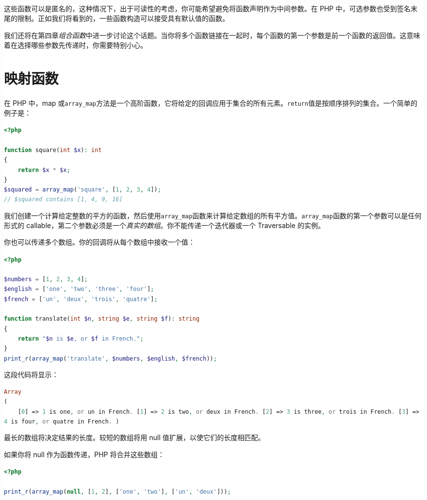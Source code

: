 这些函数可以是匿名的，这种情况下，出于可读性的考虑，你可能希望避免将函数声明作为中间参数。在 PHP 中，可选参数也受到签名末尾的限制。正如我们将看到的，一些函数构造可以接受具有默认值的函数。

我们还将在第四章*组合函数*中进一步讨论这个话题。当你将多个函数链接在一起时，每个函数的第一个参数是前一个函数的返回值。这意味着在选择哪些参数先传递时，你需要特别小心。

# 映射函数

在 PHP 中，map 或`array_map`方法是一个高阶函数，它将给定的回调应用于集合的所有元素。`return`值是按顺序排列的集合。一个简单的例子是：

```php
<?php 

function square(int $x): int 
{ 
    return $x * $x; 
} 
$squared = array_map('square', [1, 2, 3, 4]); 
// $squared contains [1, 4, 9, 16] 
```

我们创建一个计算给定整数的平方的函数，然后使用`array_map`函数来计算给定数组的所有平方值。`array_map`函数的第一个参数可以是任何形式的 callable，第二个参数必须是一个*真实的数组*。你不能传递一个迭代器或一个 Traversable 的实例。

你也可以传递多个数组。你的回调将从每个数组中接收一个值：

```php
<?php 

$numbers = [1, 2, 3, 4]; 
$english = ['one', 'two', 'three', 'four']; 
$french = ['un', 'deux', 'trois', 'quatre']; 

function translate(int $n, string $e, string $f): string 
{ 
    return "$n is $e, or $f in French."; 
} 
print_r(array_map('translate', $numbers, $english, $french)); 
```

这段代码将显示：

```php
Array 
( 
    [0] => 1 is one, or un in French. [1] => 2 is two, or deux in French. [2] => 3 is three, or trois in French. [3] => 4 is four, or quatre in French. ) 
```

最长的数组将决定结果的长度。较短的数组将用 null 值扩展，以使它们的长度相匹配。

如果你将 null 作为函数传递，PHP 将合并这些数组：

```php
<?php 

print_r(array_map(null, [1, 2], ['one', 'two'], ['un', 'deux'])); 
```
